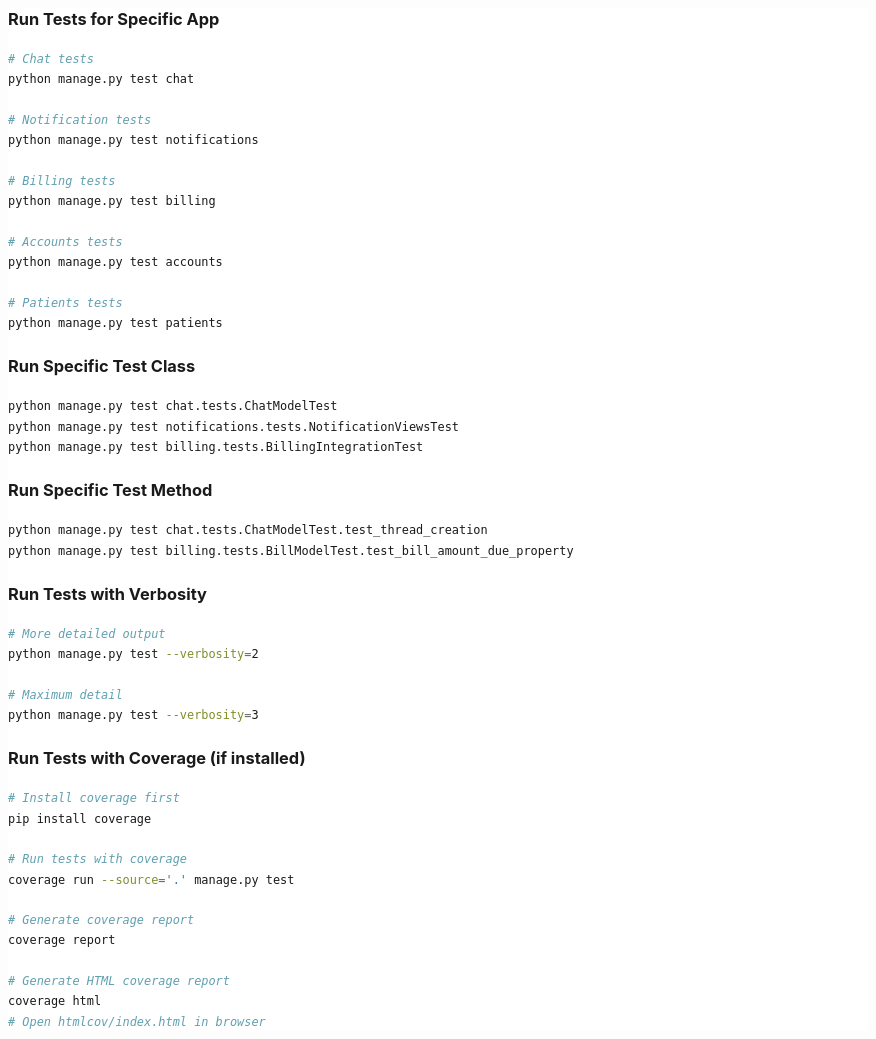 ### Run Tests for Specific App
```bash
# Chat tests
python manage.py test chat

# Notification tests
python manage.py test notifications

# Billing tests
python manage.py test billing

# Accounts tests
python manage.py test accounts

# Patients tests
python manage.py test patients
```

### Run Specific Test Class
```bash
python manage.py test chat.tests.ChatModelTest
python manage.py test notifications.tests.NotificationViewsTest
python manage.py test billing.tests.BillingIntegrationTest
```

### Run Specific Test Method
```bash
python manage.py test chat.tests.ChatModelTest.test_thread_creation
python manage.py test billing.tests.BillModelTest.test_bill_amount_due_property
```

### Run Tests with Verbosity
```bash
# More detailed output
python manage.py test --verbosity=2

# Maximum detail
python manage.py test --verbosity=3
```

### Run Tests with Coverage (if installed)
```bash
# Install coverage first
pip install coverage

# Run tests with coverage
coverage run --source='.' manage.py test

# Generate coverage report
coverage report

# Generate HTML coverage report
coverage html
# Open htmlcov/index.html in browser
```
